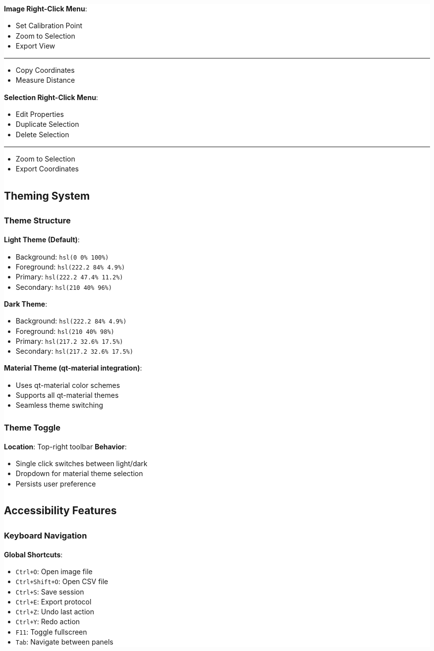 **Image Right-Click Menu**:
- Set Calibration Point
- Zoom to Selection
- Export View
- ---
- Copy Coordinates
- Measure Distance

**Selection Right-Click Menu**:
- Edit Properties
- Duplicate Selection
- Delete Selection
- ---
- Zoom to Selection
- Export Coordinates

## Theming System

### Theme Structure

**Light Theme (Default)**:
- Background: `hsl(0 0% 100%)`
- Foreground: `hsl(222.2 84% 4.9%)`
- Primary: `hsl(222.2 47.4% 11.2%)`
- Secondary: `hsl(210 40% 96%)`

**Dark Theme**:
- Background: `hsl(222.2 84% 4.9%)`
- Foreground: `hsl(210 40% 98%)`
- Primary: `hsl(217.2 32.6% 17.5%)`
- Secondary: `hsl(217.2 32.6% 17.5%)`

**Material Theme (qt-material integration)**:
- Uses qt-material color schemes
- Supports all qt-material themes
- Seamless theme switching

### Theme Toggle

**Location**: Top-right toolbar
**Behavior**: 
- Single click switches between light/dark
- Dropdown for material theme selection
- Persists user preference

## Accessibility Features

### Keyboard Navigation

**Global Shortcuts**:
- `Ctrl+O`: Open image file
- `Ctrl+Shift+O`: Open CSV file
- `Ctrl+S`: Save session
- `Ctrl+E`: Export protocol
- `Ctrl+Z`: Undo last action
- `Ctrl+Y`: Redo action
- `F11`: Toggle fullscreen
- `Tab`: Navigate between panels
